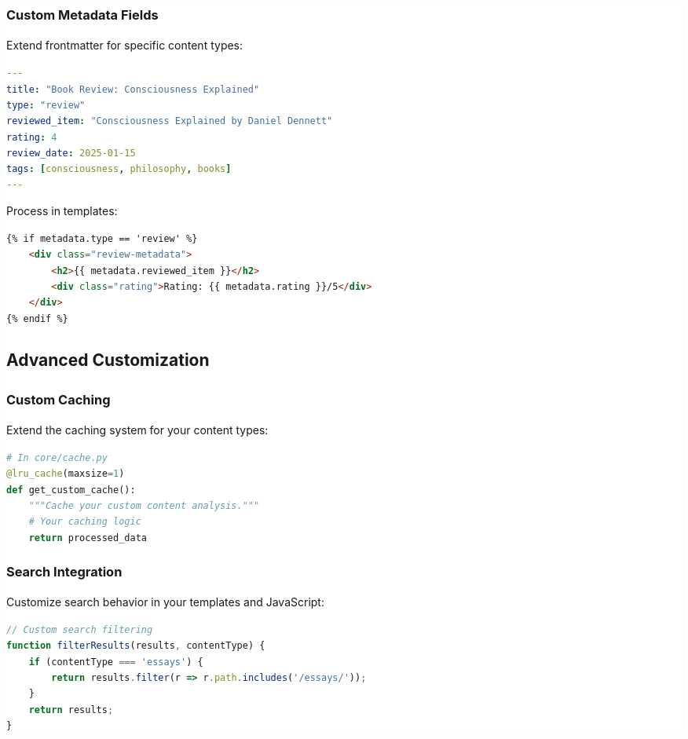 ### Custom Metadata Fields

Extend frontmatter for specific content types:

```yaml
---
title: "Book Review: Consciousness Explained"
type: "review"
reviewed_item: "Consciousness Explained by Daniel Dennett"
rating: 4
review_date: 2025-01-15
tags: [consciousness, philosophy, books]
---
```

Process in templates:

```html
{% if metadata.type == 'review' %}
    <div class="review-metadata">
        <h2>{{ metadata.reviewed_item }}</h2>
        <div class="rating">Rating: {{ metadata.rating }}/5</div>
    </div>
{% endif %}
```

## Advanced Customization

### Custom Caching

Extend the caching system for your content types:

```python
# In core/cache.py
@lru_cache(maxsize=1)
def get_custom_cache():
    """Cache your custom content analysis."""
    # Your caching logic
    return processed_data
```

### Search Integration

Customize search behavior in your templates and JavaScript:

```javascript
// Custom search filtering
function filterResults(results, contentType) {
    if (contentType === 'essays') {
        return results.filter(r => r.path.includes('/essays/'));
    }
    return results;
}
```

